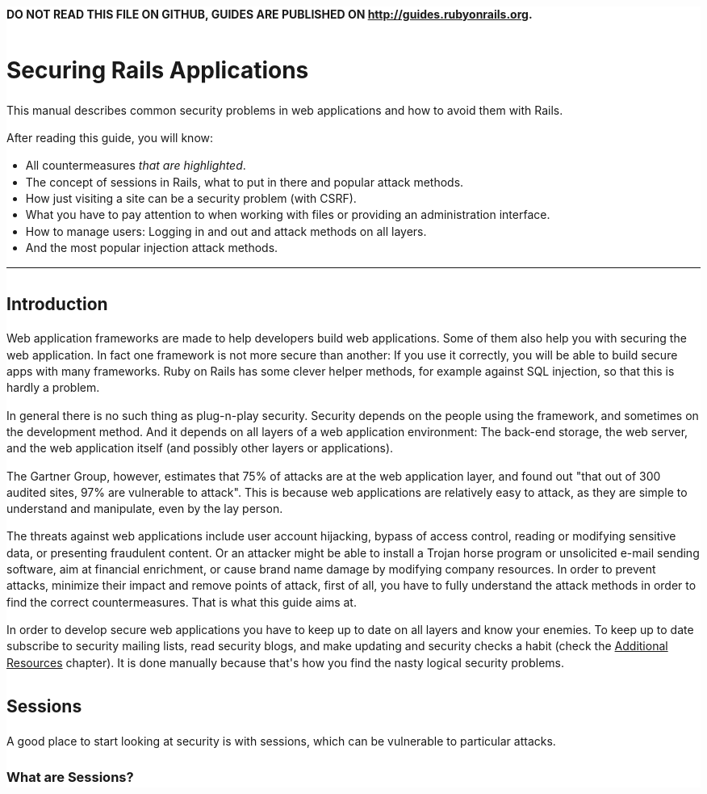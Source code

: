 **DO NOT READ THIS FILE ON GITHUB, GUIDES ARE PUBLISHED ON http://guides.rubyonrails.org.**

Securing Rails Applications
===========================

This manual describes common security problems in web applications and how to avoid them with Rails.

After reading this guide, you will know:

* All countermeasures _that are highlighted_.
* The concept of sessions in Rails, what to put in there and popular attack methods.
* How just visiting a site can be a security problem (with CSRF).
* What you have to pay attention to when working with files or providing an administration interface.
* How to manage users: Logging in and out and attack methods on all layers.
* And the most popular injection attack methods.

--------------------------------------------------------------------------------

Introduction
------------

Web application frameworks are made to help developers build web applications. Some of them also help you with securing the web application. In fact one framework is not more secure than another: If you use it correctly, you will be able to build secure apps with many frameworks. Ruby on Rails has some clever helper methods, for example against SQL injection, so that this is hardly a problem.

In general there is no such thing as plug-n-play security. Security depends on the people using the framework, and sometimes on the development method. And it depends on all layers of a web application environment: The back-end storage, the web server, and the web application itself (and possibly other layers or applications).

The Gartner Group, however, estimates that 75% of attacks are at the web application layer, and found out "that out of 300 audited sites, 97% are vulnerable to attack". This is because web applications are relatively easy to attack, as they are simple to understand and manipulate, even by the lay person.

The threats against web applications include user account hijacking, bypass of access control, reading or modifying sensitive data, or presenting fraudulent content. Or an attacker might be able to install a Trojan horse program or unsolicited e-mail sending software, aim at financial enrichment, or cause brand name damage by modifying company resources. In order to prevent attacks, minimize their impact and remove points of attack, first of all, you have to fully understand the attack methods in order to find the correct countermeasures. That is what this guide aims at.

In order to develop secure web applications you have to keep up to date on all layers and know your enemies. To keep up to date subscribe to security mailing lists, read security blogs, and make updating and security checks a habit (check the [Additional Resources](#additional-resources) chapter). It is done manually because that's how you find the nasty logical security problems.

Sessions
--------

A good place to start looking at security is with sessions, which can be vulnerable to particular attacks.

### What are Sessions?
